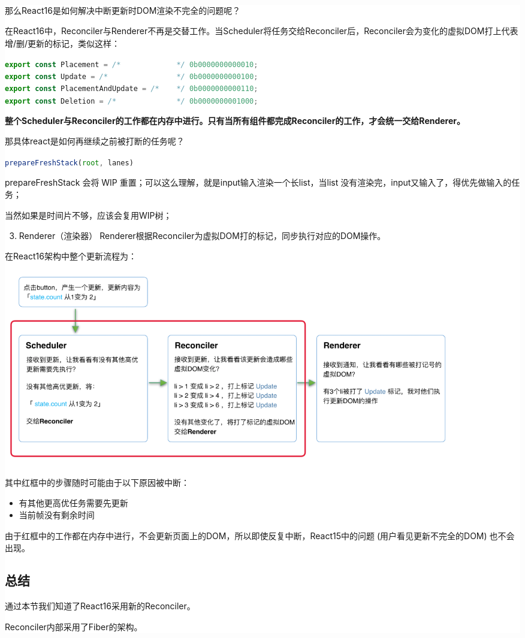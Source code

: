 那么React16是如何解决中断更新时DOM渲染不完全的问题呢？

在React16中，Reconciler与Renderer不再是交替工作。当Scheduler将任务交给Reconciler后，Reconciler会为变化的虚拟DOM打上代表增/删/更新的标记，类似这样：
```js
export const Placement = /*             */ 0b0000000000010;
export const Update = /*                */ 0b0000000000100;
export const PlacementAndUpdate = /*    */ 0b0000000000110;
export const Deletion = /*              */ 0b0000000001000;
```

**整个Scheduler与Reconciler的工作都在内存中进行。只有当所有组件都完成Reconciler的工作，才会统一交给Renderer。**

那具体react是如何再继续之前被打断的任务呢？
```js
prepareFreshStack(root, lanes)
```

prepareFreshStack 会将 WIP 重置；可以这么理解，就是input输入渲染一个长list，当list 没有渲染完，input又输入了，得优先做输入的任务；

当然如果是时间片不够，应该会复用WIP树；

3. Renderer（渲染器）
Renderer根据Reconciler为虚拟DOM打的标记，同步执行对应的DOM操作。

在React16架构中整个更新流程为：

![alt](./images/react16.png)

其中红框中的步骤随时可能由于以下原因被中断：
- 有其他更高优任务需要先更新
- 当前帧没有剩余时间

由于红框中的工作都在内存中进行，不会更新页面上的DOM，所以即使反复中断，React15中的问题 (用户看见更新不完全的DOM) 也不会出现。

## 总结
通过本节我们知道了React16采用新的Reconciler。

Reconciler内部采用了Fiber的架构。
